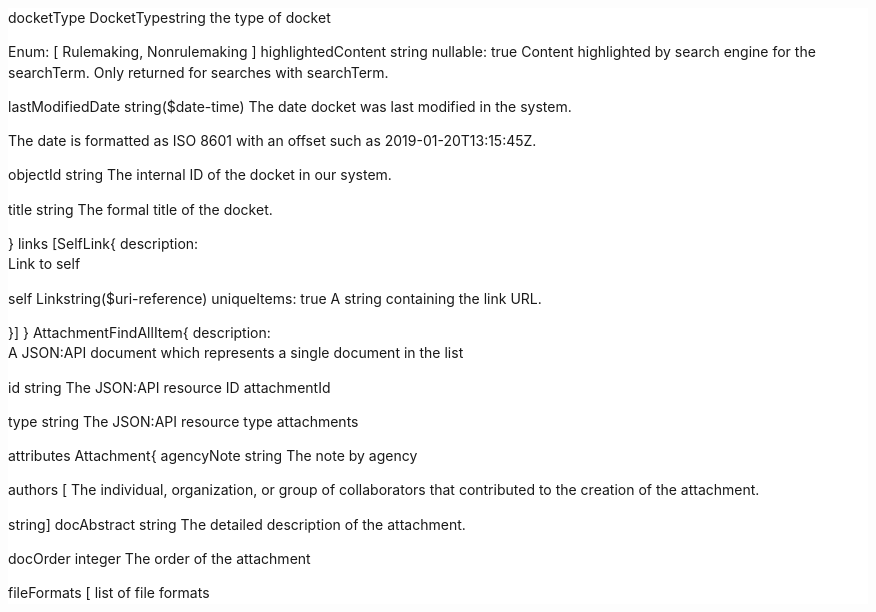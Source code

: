 docketType	DocketTypestring
the type of docket

Enum:
[ Rulemaking, Nonrulemaking ]
highlightedContent	string
nullable: true
Content highlighted by search engine for the searchTerm. Only returned for searches with searchTerm.

lastModifiedDate	string($date-time)
The date docket was last modified in the system.

The date is formatted as ISO 8601 with an offset such as 2019-01-20T13:15:45Z.

objectId	string
The internal ID of the docket in our system.

title	string
The formal title of the docket.

}
links	[SelfLink{
description:	
Link to self

self	Linkstring($uri-reference)
uniqueItems: true
A string containing the link URL.

}]
}
AttachmentFindAllItem{
description:	
A JSON:API document which represents a single document in the list

id	string
The JSON:API resource ID attachmentId

type	string
The JSON:API resource type attachments

attributes	Attachment{
agencyNote	string
The note by agency

authors	[
The individual, organization, or group of collaborators that contributed to the creation of the attachment.

string]
docAbstract	string
The detailed description of the attachment.

docOrder	integer
The order of the attachment

fileFormats	[
list of file formats
